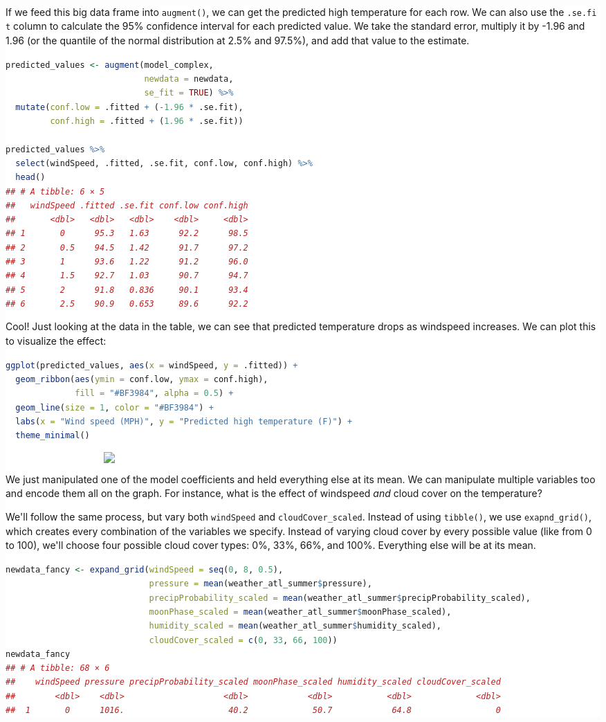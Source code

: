 If we feed this big data frame into `augment()`, we can get the predicted high temperature for each row. We can also use the `.se.fit` column to calculate the 95% confidence interval for each predicted value. We take the standard error, multiply it by -1.96 and 1.96 (or the quantile of the normal distribution at 2.5% and 97.5%), and add that value to the estimate.


```r
predicted_values <- augment(model_complex, 
                            newdata = newdata,
                            se_fit = TRUE) %>% 
  mutate(conf.low = .fitted + (-1.96 * .se.fit),
         conf.high = .fitted + (1.96 * .se.fit))

predicted_values %>% 
  select(windSpeed, .fitted, .se.fit, conf.low, conf.high) %>% 
  head()
## # A tibble: 6 × 5
##   windSpeed .fitted .se.fit conf.low conf.high
##       <dbl>   <dbl>   <dbl>    <dbl>     <dbl>
## 1       0      95.3   1.63      92.2      98.5
## 2       0.5    94.5   1.42      91.7      97.2
## 3       1      93.6   1.22      91.2      96.0
## 4       1.5    92.7   1.03      90.7      94.7
## 5       2      91.8   0.836     90.1      93.4
## 6       2.5    90.9   0.653     89.6      92.2
```

Cool! Just looking at the data in the table, we can see that predicted temperature drops as windspeed increases. We can plot this to visualize the effect:


```r
ggplot(predicted_values, aes(x = windSpeed, y = .fitted)) +
  geom_ribbon(aes(ymin = conf.low, ymax = conf.high),
              fill = "#BF3984", alpha = 0.5) + 
  geom_line(size = 1, color = "#BF3984") +
  labs(x = "Wind speed (MPH)", y = "Predicted high temperature (F)") +
  theme_minimal()
```

<img src="/example/07-example_files/figure-html/mfx-plot-simple-1.png" width="576" style="display: block; margin: auto;" />

We just manipulated one of the model coefficients and held everything else at its mean. We can manipulate multiple variables too and encode them all on the graph. For instance, what is the effect of windspeed *and* cloud cover on the temperature?

We'll follow the same process, but vary both `windSpeed` and `cloudCover_scaled`. Instead of using `tibble()`, we use `exapnd_grid()`, which creates every combination of the variables we specify. Instead of varying cloud cover by every possible value (like from 0 to 100), we'll choose four possible cloud cover types: 0%, 33%, 66%, and 100%. Everything else will be at its mean.


```r
newdata_fancy <- expand_grid(windSpeed = seq(0, 8, 0.5),
                             pressure = mean(weather_atl_summer$pressure),
                             precipProbability_scaled = mean(weather_atl_summer$precipProbability_scaled),
                             moonPhase_scaled = mean(weather_atl_summer$moonPhase_scaled),
                             humidity_scaled = mean(weather_atl_summer$humidity_scaled),
                             cloudCover_scaled = c(0, 33, 66, 100))
newdata_fancy
## # A tibble: 68 × 6
##    windSpeed pressure precipProbability_scaled moonPhase_scaled humidity_scaled cloudCover_scaled
##        <dbl>    <dbl>                    <dbl>            <dbl>           <dbl>             <dbl>
##  1       0      1016.                     40.2             50.7            64.8                 0
```